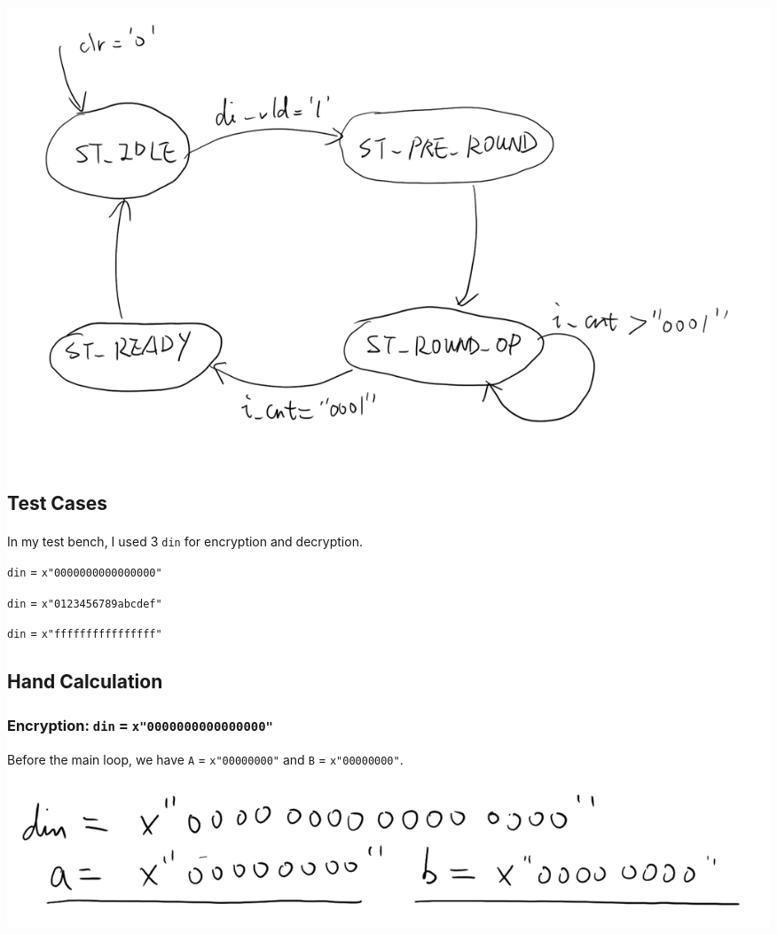 ![FSM_dec](image/FSM_dec.png)

## Test Cases

In my test bench, I used 3 `din` for encryption and decryption.

`din` = `x"0000000000000000"`

`din` = `x"0123456789abcdef"`

`din` = `x"ffffffffffffffff"`

## Hand Calculation

### Encryption: `din` = `x"0000000000000000"`

Before the main loop, we have `A` = `x"00000000"` and `B` = `x"00000000"`.

![HC_en0](image/HC_enc0.png)
